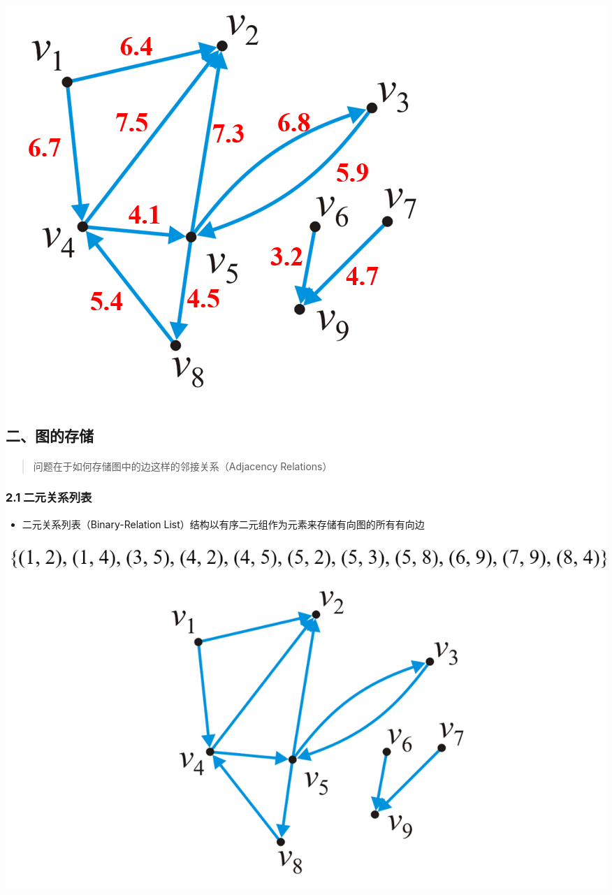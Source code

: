 ![有向图权重.png](/resources/数据结构/有向图权重.png)

## 二、图的存储

>问题在于如何存储图中的边这样的邻接关系（Adjacency Relations）

### 2.1 二元关系列表
- 二元关系列表（Binary-Relation List）结构以有序二元组作为元素来存储有向图的所有有向边

![BinaryRelationList.png](/resources/数据结构/BinaryRelationList.png)